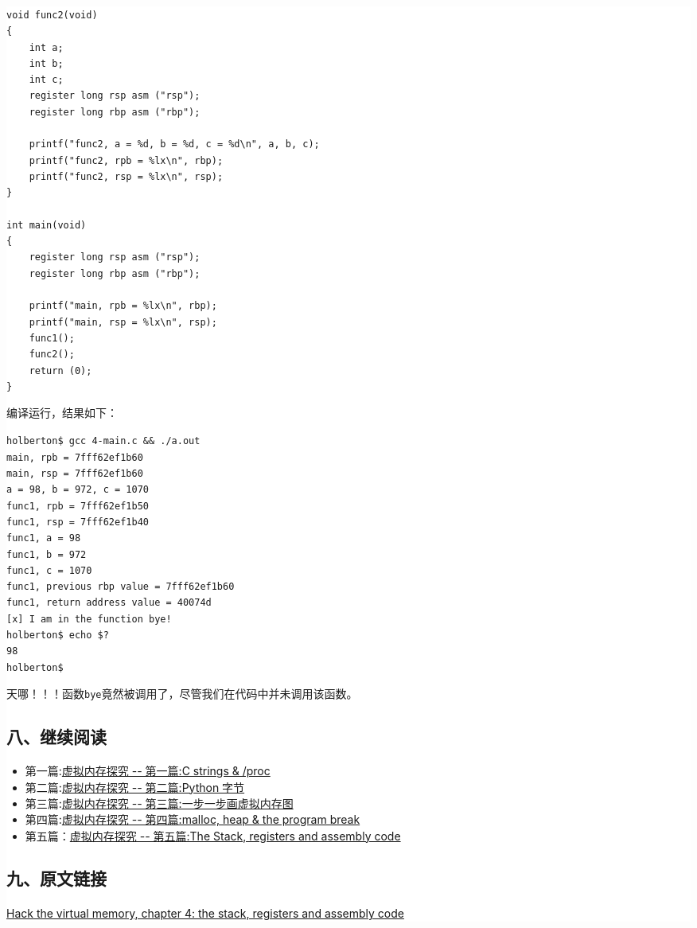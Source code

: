 	void func2(void)
	{
		int a;
		int b;
		int c;
		register long rsp asm ("rsp");
		register long rbp asm ("rbp");
	
		printf("func2, a = %d, b = %d, c = %d\n", a, b, c);
		printf("func2, rpb = %lx\n", rbp);
		printf("func2, rsp = %lx\n", rsp);
	}
	
	int main(void)
	{
		register long rsp asm ("rsp");
		register long rbp asm ("rbp");
	
		printf("main, rpb = %lx\n", rbp);
		printf("main, rsp = %lx\n", rsp);
		func1();
		func2();
		return (0);
	}



编译运行，结果如下：  

	holberton$ gcc 4-main.c && ./a.out
	main, rpb = 7fff62ef1b60
	main, rsp = 7fff62ef1b60
	a = 98, b = 972, c = 1070
	func1, rpb = 7fff62ef1b50
	func1, rsp = 7fff62ef1b40
	func1, a = 98
	func1, b = 972
	func1, c = 1070
	func1, previous rbp value = 7fff62ef1b60
	func1, return address value = 40074d
	[x] I am in the function bye!
	holberton$ echo $?
	98
	holberton$ 


天哪！！！函数`bye`竟然被调用了，尽管我们在代码中并未调用该函数。



## 八、继续阅读 ##

- 第一篇:[虚拟内存探究 -- 第一篇:C strings & /proc](http://blog.coderhuo.tech/2017/10/12/Virtual_Memory_C_strings_proc/)
- 第二篇:[虚拟内存探究 -- 第二篇:Python 字节](http://blog.coderhuo.tech/2017/10/15/Virtual_Memory_python_bytes/)
- 第三篇:[虚拟内存探究 -- 第三篇:一步一步画虚拟内存图](http://blog.coderhuo.tech/2017/10/16/Virtual_Memory_drawing_VM_diagram/)
- 第四篇:[虚拟内存探究 -- 第四篇:malloc, heap & the program break](http://blog.coderhuo.tech/2017/10/18/Virtual_Memory_malloc_and_heap/)
- 第五篇：[虚拟内存探究 -- 第五篇:The Stack, registers and assembly code](http://blog.coderhuo.tech/2019/08/31/Virtual_Memory_malloc_and_heap_stack_and_register/)

## 九、原文链接 ##
[Hack the virtual memory, chapter 4: the stack, registers and assembly code](https://github.com/holbertonschool/Hack-The-Virtual-Memory/tree/master/04.%20The%20Stack%2C%20registers%20and%20assembly%20code)

